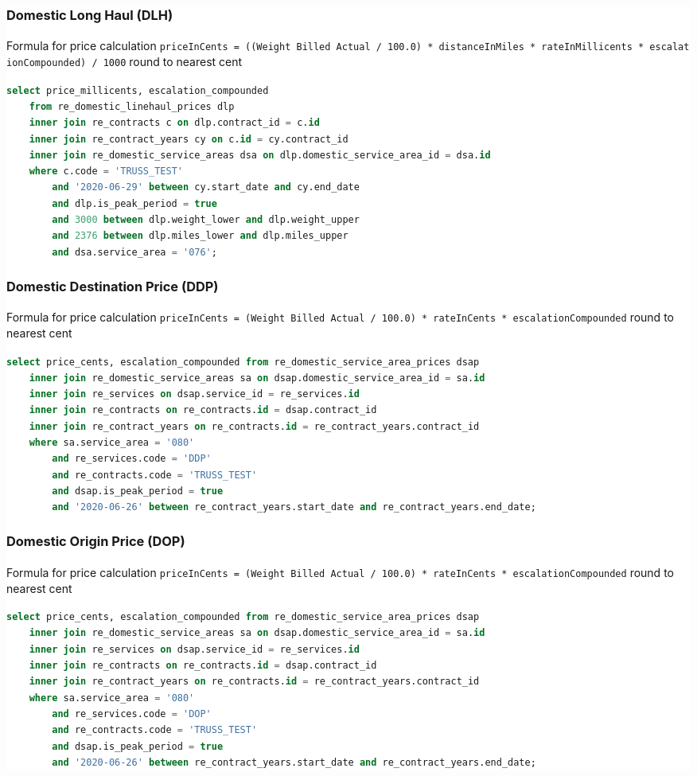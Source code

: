 ### Domestic Long Haul (DLH)

Formula for price calculation `priceInCents = ((Weight Billed Actual / 100.0) * distanceInMiles * rateInMillicents * escalationCompounded) / 1000` round to nearest cent

```sql
select price_millicents, escalation_compounded
    from re_domestic_linehaul_prices dlp
    inner join re_contracts c on dlp.contract_id = c.id
    inner join re_contract_years cy on c.id = cy.contract_id
    inner join re_domestic_service_areas dsa on dlp.domestic_service_area_id = dsa.id
    where c.code = 'TRUSS_TEST'
        and '2020-06-29' between cy.start_date and cy.end_date
        and dlp.is_peak_period = true
        and 3000 between dlp.weight_lower and dlp.weight_upper
        and 2376 between dlp.miles_lower and dlp.miles_upper
        and dsa.service_area = '076';
```
### Domestic Destination Price (DDP)

Formula for price calculation `priceInCents = (Weight Billed Actual / 100.0) * rateInCents * escalationCompounded` round to nearest cent

```sql
select price_cents, escalation_compounded from re_domestic_service_area_prices dsap
    inner join re_domestic_service_areas sa on dsap.domestic_service_area_id = sa.id
    inner join re_services on dsap.service_id = re_services.id
    inner join re_contracts on re_contracts.id = dsap.contract_id
    inner join re_contract_years on re_contracts.id = re_contract_years.contract_id
    where sa.service_area = '080'
        and re_services.code = 'DDP'
        and re_contracts.code = 'TRUSS_TEST'
        and dsap.is_peak_period = true
        and '2020-06-26' between re_contract_years.start_date and re_contract_years.end_date;
```
### Domestic Origin Price (DOP)

Formula for price calculation `priceInCents = (Weight Billed Actual / 100.0) * rateInCents * escalationCompounded` round to nearest cent

```sql
select price_cents, escalation_compounded from re_domestic_service_area_prices dsap
    inner join re_domestic_service_areas sa on dsap.domestic_service_area_id = sa.id
    inner join re_services on dsap.service_id = re_services.id
    inner join re_contracts on re_contracts.id = dsap.contract_id
    inner join re_contract_years on re_contracts.id = re_contract_years.contract_id
    where sa.service_area = '080'
        and re_services.code = 'DOP'
        and re_contracts.code = 'TRUSS_TEST'
        and dsap.is_peak_period = true
        and '2020-06-26' between re_contract_years.start_date and re_contract_years.end_date;
```

